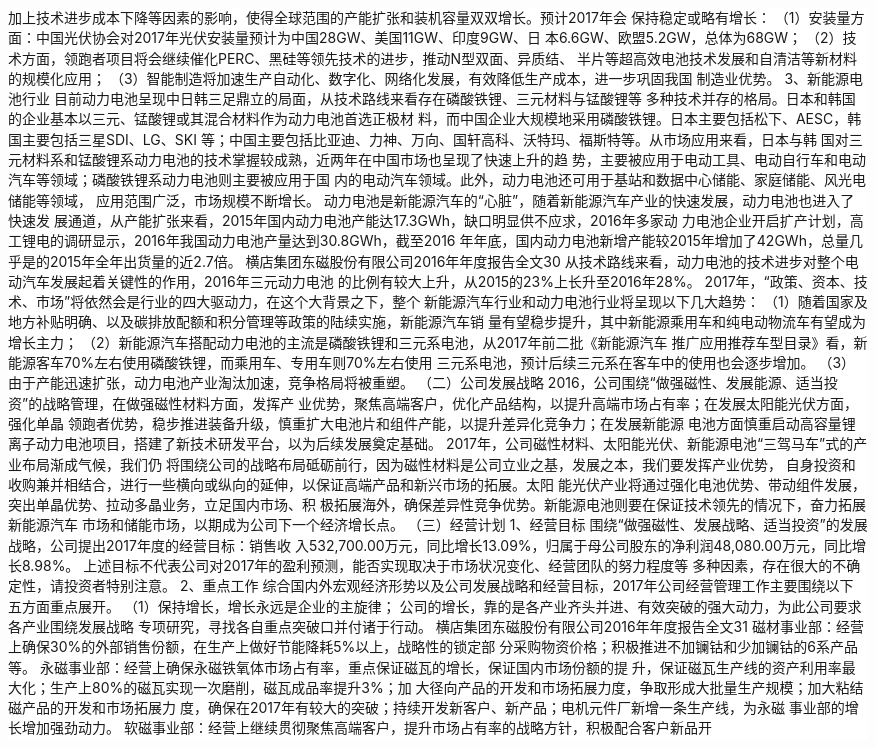 加上技术进步成本下降等因素的影响，使得全球范围的产能扩张和装机容量双双增长。预计2017年会
保持稳定或略有增长：
（1）安装量方面：中国光伏协会对2017年光伏安装量预计为中国28GW、美国11GW、印度9GW、日
本6.6GW、欧盟5.2GW，总体为68GW；
（2）技术方面，领跑者项目将会继续催化PERC、黑硅等领先技术的进步，推动N型双面、异质结、
半片等超高效电池技术发展和自清洁等新材料的规模化应用；
（3）智能制造将加速生产自动化、数字化、网络化发展，有效降低生产成本，进一步巩固我国
制造业优势。
3、新能源电池行业
目前动力电池呈现中日韩三足鼎立的局面，从技术路线来看存在磷酸铁锂、三元材料与锰酸锂等
多种技术并存的格局。日本和韩国的企业基本以三元、锰酸锂或其混合材料作为动力电池首选正极材
料，而中国企业大规模地采用磷酸铁锂。日本主要包括松下、AESC，韩国主要包括三星SDI、LG、SKI
等；中国主要包括比亚迪、力神、万向、国轩高科、沃特玛、福斯特等。从市场应用来看，日本与韩
国对三元材料系和锰酸锂系动力电池的技术掌握较成熟，近两年在中国市场也呈现了快速上升的趋
势，主要被应用于电动工具、电动自行车和电动汽车等领域；磷酸铁锂系动力电池则主要被应用于国
内的电动汽车领域。此外，动力电池还可用于基站和数据中心储能、家庭储能、风光电储能等领域，
应用范围广泛，市场规模不断增长。
动力电池是新能源汽车的“心脏”，随着新能源汽车产业的快速发展，动力电池也进入了快速发
展通道，从产能扩张来看，2015年国内动力电池产能达17.3GWh，缺口明显供不应求，2016年多家动
力电池企业开启扩产计划，高工锂电的调研显示，2016年我国动力电池产量达到30.8GWh，截至2016
年年底，国内动力电池新增产能较2015年增加了42GWh，总量几乎是的2015年全年出货量的近2.7倍。
横店集团东磁股份有限公司2016年年度报告全文30
从技术路线来看，动力电池的技术进步对整个电动汽车发展起着关键性的作用，2016年三元动力电池
的比例有较大上升，从2015的23%上长升至2016年28%。
2017年，“政策、资本、技术、市场”将依然会是行业的四大驱动力，在这个大背景之下，整个
新能源汽车行业和动力电池行业将呈现以下几大趋势：
（1）随着国家及地方补贴明确、以及碳排放配额和积分管理等政策的陆续实施，新能源汽车销
量有望稳步提升，其中新能源乘用车和纯电动物流车有望成为增长主力；
（2）新能源汽车搭配动力电池的主流是磷酸铁锂和三元系电池，从2017年前二批《新能源汽车
推广应用推荐车型目录》看，新能源客车70%左右使用磷酸铁锂，而乘用车、专用车则70%左右使用
三元系电池，预计后续三元系在客车中的使用也会逐步增加。
（3）由于产能迅速扩张，动力电池产业淘汰加速，竞争格局将被重塑。
（二）公司发展战略
2016，公司围绕“做强磁性、发展能源、适当投资”的战略管理，在做强磁性材料方面，发挥产
业优势，聚焦高端客户，优化产品结构，以提升高端市场占有率；在发展太阳能光伏方面，强化单晶
领跑者优势，稳步推进装备升级，慎重扩大电池片和组件产能，以提升差异化竞争力；在发展新能源
电池方面慎重启动高容量锂离子动力电池项目，搭建了新技术研发平台，以为后续发展奠定基础。
2017年，公司磁性材料、太阳能光伏、新能源电池“三驾马车”式的产业布局渐成气候，我们仍
将围绕公司的战略布局砥砺前行，因为磁性材料是公司立业之基，发展之本，我们要发挥产业优势，
自身投资和收购兼并相结合，进行一些横向或纵向的延伸，以保证高端产品和新兴市场的拓展。太阳
能光伏产业将通过强化电池优势、带动组件发展，突出单晶优势、拉动多晶业务，立足国内市场、积
极拓展海外，确保差异性竞争优势。新能源电池则要在保证技术领先的情况下，奋力拓展新能源汽车
市场和储能市场，以期成为公司下一个经济增长点。
（三）经营计划
1、经营目标
围绕“做强磁性、发展战略、适当投资”的发展战略，公司提出2017年度的经营目标：销售收
入532,700.00万元，同比增长13.09%，归属于母公司股东的净利润48,080.00万元，同比增长8.98%。
上述目标不代表公司对2017年的盈利预测，能否实现取决于市场状况变化、经营团队的努力程度等
多种因素，存在很大的不确定性，请投资者特别注意。
2、重点工作
综合国内外宏观经济形势以及公司发展战略和经营目标，2017年公司经营管理工作主要围绕以下
五方面重点展开。
（1）保持增长，增长永远是企业的主旋律；
公司的增长，靠的是各产业齐头并进、有效突破的强大动力，为此公司要求各产业围绕发展战略
专项研究，寻找各自重点突破口并付诸于行动。
横店集团东磁股份有限公司2016年年度报告全文31
磁材事业部：经营上确保30%的外部销售份额，在生产上做好节能降耗5%以上，战略性的锁定部
分采购物资价格；积极推进不加镧钴和少加镧钴的6系产品等。
永磁事业部：经营上确保永磁铁氧体市场占有率，重点保证磁瓦的增长，保证国内市场份额的提
升，保证磁瓦生产线的资产利用率最大化；生产上80%的磁瓦实现一次磨削，磁瓦成品率提升3%；加
大径向产品的开发和市场拓展力度，争取形成大批量生产规模；加大粘结磁产品的开发和市场拓展力
度，确保在2017年有较大的突破；持续开发新客户、新产品；电机元件厂新增一条生产线，为永磁
事业部的增长增加强劲动力。
软磁事业部：经营上继续贯彻聚焦高端客户，提升市场占有率的战略方针，积极配合客户新品开